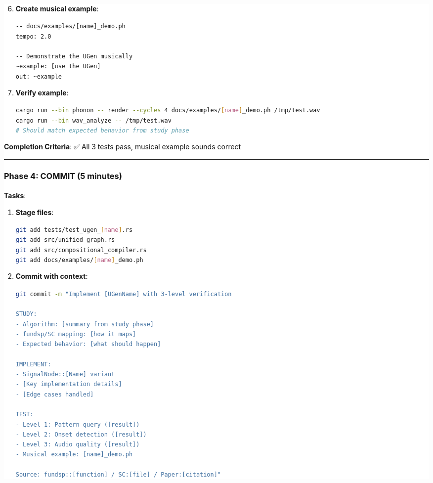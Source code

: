 6. **Create musical example**:
   ```phonon
   -- docs/examples/[name]_demo.ph
   tempo: 2.0

   -- Demonstrate the UGen musically
   ~example: [use the UGen]
   out: ~example
   ```

7. **Verify example**:
   ```bash
   cargo run --bin phonon -- render --cycles 4 docs/examples/[name]_demo.ph /tmp/test.wav
   cargo run --bin wav_analyze -- /tmp/test.wav
   # Should match expected behavior from study phase
   ```

**Completion Criteria**: ✅ All 3 tests pass, musical example sounds correct

---

### Phase 4: COMMIT (5 minutes)

**Tasks**:
1. **Stage files**:
   ```bash
   git add tests/test_ugen_[name].rs
   git add src/unified_graph.rs
   git add src/compositional_compiler.rs
   git add docs/examples/[name]_demo.ph
   ```

2. **Commit with context**:
   ```bash
   git commit -m "Implement [UGenName] with 3-level verification

   STUDY:
   - Algorithm: [summary from study phase]
   - fundsp/SC mapping: [how it maps]
   - Expected behavior: [what should happen]

   IMPLEMENT:
   - SignalNode::[Name] variant
   - [Key implementation details]
   - [Edge cases handled]

   TEST:
   - Level 1: Pattern query ([result])
   - Level 2: Onset detection ([result])
   - Level 3: Audio quality ([result])
   - Musical example: [name]_demo.ph

   Source: fundsp::[function] / SC:[file] / Paper:[citation]"
   ```
